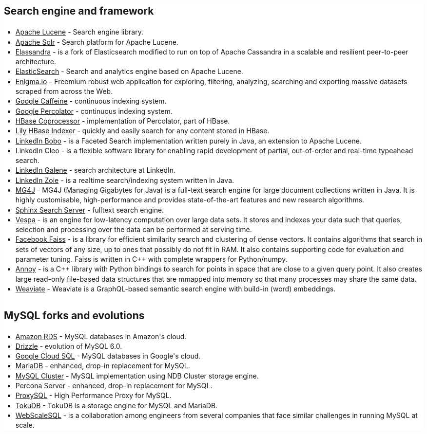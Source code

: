 ## Search engine and framework

- [Apache Lucene](http://lucene.apache.org/) - Search engine library.
- [Apache Solr](http://lucene.apache.org/solr/) - Search platform for Apache Lucene.
- [Elassandra](https://github.com/strapdata/elassandra) - is a fork of Elasticsearch modified to run on top of Apache Cassandra in a scalable and resilient peer-to-peer architecture.
- [ElasticSearch](https://www.elastic.co/) - Search and analytics engine based on Apache Lucene.
- [Enigma.io](https://www.enigma.com/) – Freemium robust web application for exploring, filtering, analyzing, searching and exporting massive datasets scraped from across the Web.
- [Google Caffeine](https://googleblog.blogspot.it/2010/06/our-new-search-index-caffeine.html) - continuous indexing system.
- [Google Percolator](https://research.google.com/pubs/pub36726.html) - continuous indexing system.
- [HBase Coprocessor](https://blogs.apache.org/hbase/entry/coprocessor_introduction) - implementation of Percolator, part of HBase.
- [Lily HBase Indexer](http://ngdata.github.io/hbase-indexer/) - quickly and easily search for any content stored in HBase.
- [LinkedIn Bobo](http://senseidb.github.io/bobo/) - is a Faceted Search implementation written purely in Java, an extension to Apache Lucene.
- [LinkedIn Cleo](https://github.com/linkedin/cleo) - is a flexible software library for enabling rapid development of partial, out-of-order and real-time typeahead search.
- [LinkedIn Galene](https://engineering.linkedin.com/search/did-you-mean-galene) - search architecture at LinkedIn.
- [LinkedIn Zoie](https://github.com/senseidb/zoie) - is a realtime search/indexing system written in Java.
- [MG4J](http://mg4j.di.unimi.it/) - MG4J (Managing Gigabytes for Java) is a full-text search engine for large document collections written in Java. It is highly customisable, high-performance and provides state-of-the-art features and new research algorithms.
- [Sphinx Search Server](http://sphinxsearch.com/) - fulltext search engine.
- [Vespa](http://vespa.ai/) - is an engine for low-latency computation over large data sets. It stores and indexes your data such that queries, selection and processing over the data can be performed at serving time.
- [Facebook Faiss](https://github.com/facebookresearch/faiss) - is a library for efficient similarity search and clustering of dense vectors. It contains algorithms that search in sets of vectors of any size, up to ones that possibly do not fit in RAM. It also contains supporting code for evaluation and parameter tuning. Faiss is written in C++ with complete wrappers for Python/numpy.
- [Annoy](https://github.com/spotify/annoy) - is a C++ library with Python bindings to search for points in space that are close to a given query point. It also creates large read-only file-based data structures that are mmapped into memory so that many processes may share the same data.
- [Weaviate](https://github.com/semi-technologies/weaviate) - Weaviate is a GraphQL-based semantic search engine with build-in (word) embeddings.

## MySQL forks and evolutions

- [Amazon RDS](https://aws.amazon.com/rds/) - MySQL databases in Amazon's cloud.
- [Drizzle](http://www.drizzle.org/) - evolution of MySQL 6.0.
- [Google Cloud SQL](https://cloud.google.com/sql/docs/) - MySQL databases in Google's cloud.
- [MariaDB](https://mariadb.org/) - enhanced, drop-in replacement for MySQL.
- [MySQL Cluster](https://www.mysql.com/products/cluster/) - MySQL implementation using NDB Cluster storage engine.
- [Percona Server](https://www.percona.com/software/mysql-database/percona-server) - enhanced, drop-in replacement for MySQL.
- [ProxySQL](https://github.com/renecannao/proxysql) - High Performance Proxy for MySQL.
- [TokuDB](https://www.percona.com/) - TokuDB is a storage engine for MySQL and MariaDB.
- [WebScaleSQL](http://webscalesql.org/) - is a collaboration among engineers from several companies that face similar challenges in running MySQL at scale.
